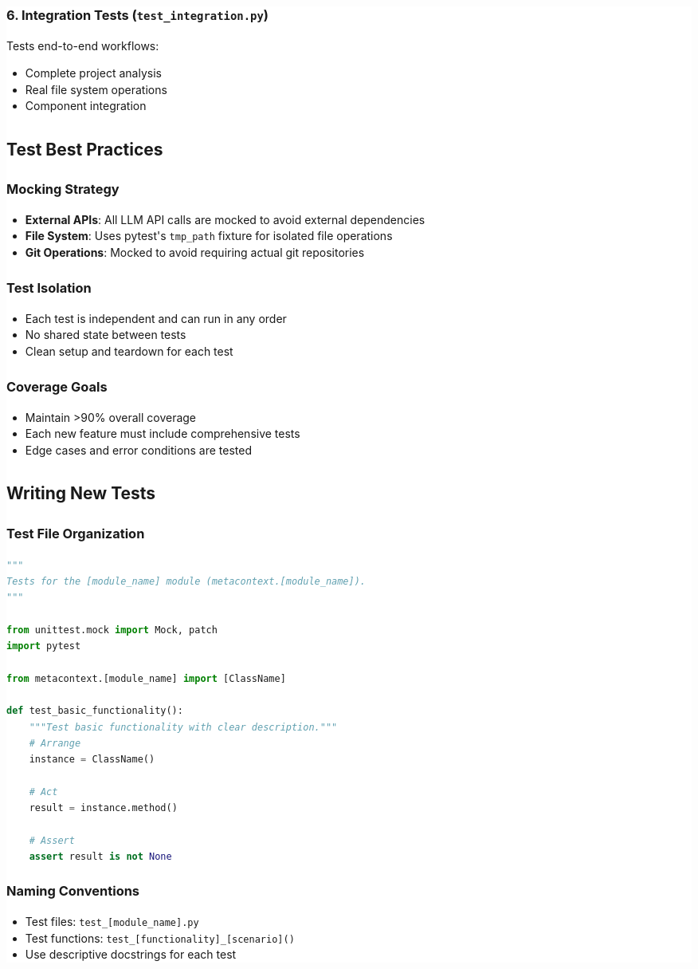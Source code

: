 ### 6. Integration Tests (`test_integration.py`)
Tests end-to-end workflows:
- Complete project analysis
- Real file system operations
- Component integration

## Test Best Practices

### Mocking Strategy
- **External APIs**: All LLM API calls are mocked to avoid external dependencies
- **File System**: Uses pytest's `tmp_path` fixture for isolated file operations
- **Git Operations**: Mocked to avoid requiring actual git repositories

### Test Isolation
- Each test is independent and can run in any order
- No shared state between tests
- Clean setup and teardown for each test

### Coverage Goals
- Maintain >90% overall coverage
- Each new feature must include comprehensive tests
- Edge cases and error conditions are tested

## Writing New Tests

### Test File Organization
```python
"""
Tests for the [module_name] module (metacontext.[module_name]).
"""

from unittest.mock import Mock, patch
import pytest

from metacontext.[module_name] import [ClassName]

def test_basic_functionality():
    """Test basic functionality with clear description."""
    # Arrange
    instance = ClassName()
    
    # Act
    result = instance.method()
    
    # Assert
    assert result is not None
```

### Naming Conventions
- Test files: `test_[module_name].py`
- Test functions: `test_[functionality]_[scenario]()`
- Use descriptive docstrings for each test
